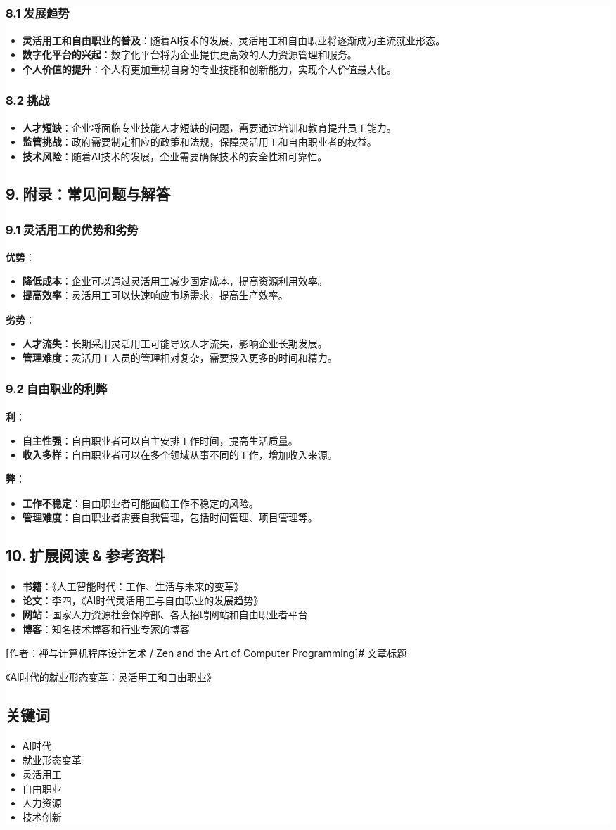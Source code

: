 ### 8.1 发展趋势

- **灵活用工和自由职业的普及**：随着AI技术的发展，灵活用工和自由职业将逐渐成为主流就业形态。
- **数字化平台的兴起**：数字化平台将为企业提供更高效的人力资源管理和服务。
- **个人价值的提升**：个人将更加重视自身的专业技能和创新能力，实现个人价值最大化。

### 8.2 挑战

- **人才短缺**：企业将面临专业技能人才短缺的问题，需要通过培训和教育提升员工能力。
- **监管挑战**：政府需要制定相应的政策和法规，保障灵活用工和自由职业者的权益。
- **技术风险**：随着AI技术的发展，企业需要确保技术的安全性和可靠性。

## 9. 附录：常见问题与解答

### 9.1 灵活用工的优势和劣势

**优势**：
- **降低成本**：企业可以通过灵活用工减少固定成本，提高资源利用效率。
- **提高效率**：灵活用工可以快速响应市场需求，提高生产效率。

**劣势**：
- **人才流失**：长期采用灵活用工可能导致人才流失，影响企业长期发展。
- **管理难度**：灵活用工人员的管理相对复杂，需要投入更多的时间和精力。

### 9.2 自由职业的利弊

**利**：
- **自主性强**：自由职业者可以自主安排工作时间，提高生活质量。
- **收入多样**：自由职业者可以在多个领域从事不同的工作，增加收入来源。

**弊**：
- **工作不稳定**：自由职业者可能面临工作不稳定的风险。
- **管理难度**：自由职业者需要自我管理，包括时间管理、项目管理等。

## 10. 扩展阅读 & 参考资料

- **书籍**：《人工智能时代：工作、生活与未来的变革》
- **论文**：李四，《AI时代灵活用工与自由职业的发展趋势》
- **网站**：国家人力资源社会保障部、各大招聘网站和自由职业者平台
- **博客**：知名技术博客和行业专家的博客

[作者：禅与计算机程序设计艺术 / Zen and the Art of Computer Programming]# 文章标题

《AI时代的就业形态变革：灵活用工和自由职业》

## 关键词
- AI时代
- 就业形态变革
- 灵活用工
- 自由职业
- 人力资源
- 技术创新
